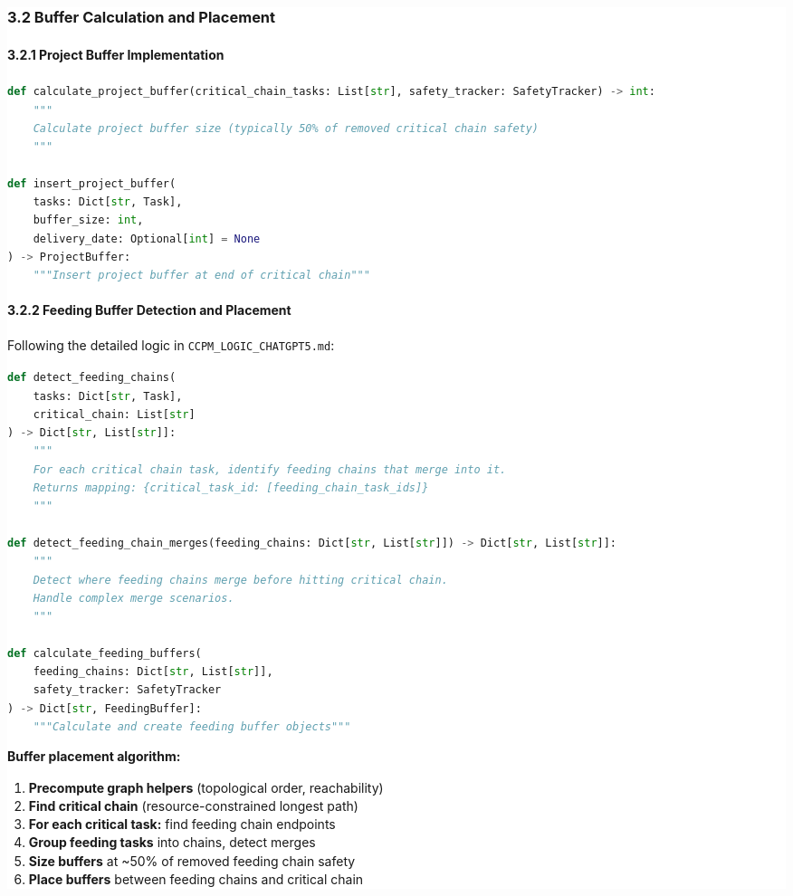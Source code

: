### 3.2 Buffer Calculation and Placement

#### 3.2.1 Project Buffer Implementation

```python
def calculate_project_buffer(critical_chain_tasks: List[str], safety_tracker: SafetyTracker) -> int:
    """
    Calculate project buffer size (typically 50% of removed critical chain safety)
    """

def insert_project_buffer(
    tasks: Dict[str, Task],
    buffer_size: int,
    delivery_date: Optional[int] = None
) -> ProjectBuffer:
    """Insert project buffer at end of critical chain"""
```

#### 3.2.2 Feeding Buffer Detection and Placement

Following the detailed logic in `CCPM_LOGIC_CHATGPT5.md`:

```python
def detect_feeding_chains(
    tasks: Dict[str, Task],
    critical_chain: List[str]
) -> Dict[str, List[str]]:
    """
    For each critical chain task, identify feeding chains that merge into it.
    Returns mapping: {critical_task_id: [feeding_chain_task_ids]}
    """

def detect_feeding_chain_merges(feeding_chains: Dict[str, List[str]]) -> Dict[str, List[str]]:
    """
    Detect where feeding chains merge before hitting critical chain.
    Handle complex merge scenarios.
    """

def calculate_feeding_buffers(
    feeding_chains: Dict[str, List[str]],
    safety_tracker: SafetyTracker
) -> Dict[str, FeedingBuffer]:
    """Calculate and create feeding buffer objects"""
```

**Buffer placement algorithm:**
1. **Precompute graph helpers** (topological order, reachability)
2. **Find critical chain** (resource-constrained longest path)
3. **For each critical task:** find feeding chain endpoints
4. **Group feeding tasks** into chains, detect merges
5. **Size buffers** at ~50% of removed feeding chain safety
6. **Place buffers** between feeding chains and critical chain

